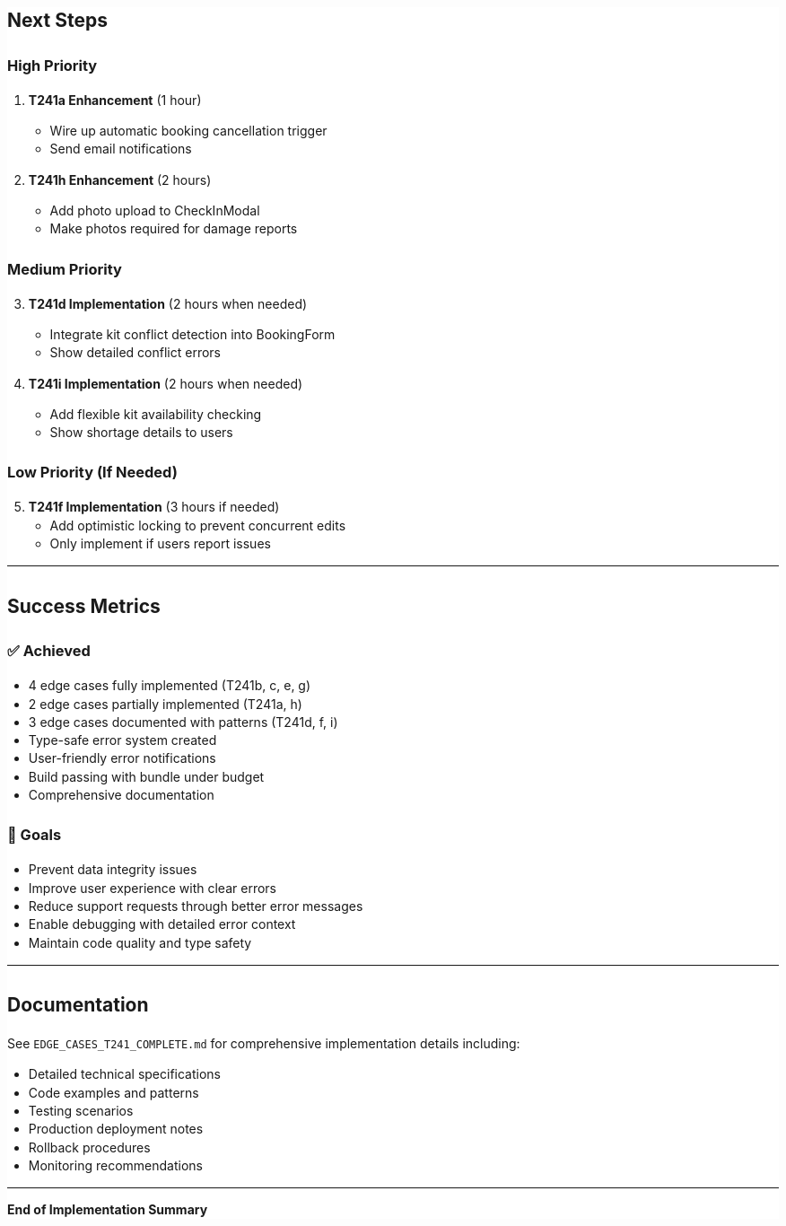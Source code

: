 ## Next Steps

### High Priority
1. **T241a Enhancement** (1 hour)
   - Wire up automatic booking cancellation trigger
   - Send email notifications

2. **T241h Enhancement** (2 hours)
   - Add photo upload to CheckInModal
   - Make photos required for damage reports

### Medium Priority
3. **T241d Implementation** (2 hours when needed)
   - Integrate kit conflict detection into BookingForm
   - Show detailed conflict errors

4. **T241i Implementation** (2 hours when needed)
   - Add flexible kit availability checking
   - Show shortage details to users

### Low Priority (If Needed)
5. **T241f Implementation** (3 hours if needed)
   - Add optimistic locking to prevent concurrent edits
   - Only implement if users report issues

---

## Success Metrics

### ✅ Achieved
- 4 edge cases fully implemented (T241b, c, e, g)
- 2 edge cases partially implemented (T241a, h)
- 3 edge cases documented with patterns (T241d, f, i)
- Type-safe error system created
- User-friendly error notifications
- Build passing with bundle under budget
- Comprehensive documentation

### 🎯 Goals
- Prevent data integrity issues
- Improve user experience with clear errors
- Reduce support requests through better error messages
- Enable debugging with detailed error context
- Maintain code quality and type safety

---

## Documentation

See `EDGE_CASES_T241_COMPLETE.md` for comprehensive implementation details including:
- Detailed technical specifications
- Code examples and patterns
- Testing scenarios
- Production deployment notes
- Rollback procedures
- Monitoring recommendations

---

**End of Implementation Summary**

